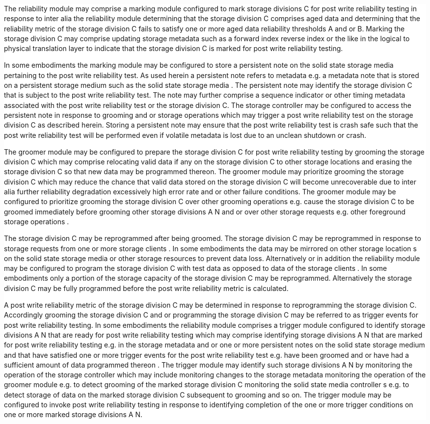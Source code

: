 The reliability module may comprise a marking module configured to mark storage divisions C for post write reliability testing in response to inter alia the reliability module determining that the storage division C comprises aged data and determining that the reliability metric of the storage division C fails to satisfy one or more aged data reliability thresholds A and or B. Marking the storage division C may comprise updating storage metadata such as a forward index reverse index or the like in the logical to physical translation layer to indicate that the storage division C is marked for post write reliability testing.

In some embodiments the marking module may be configured to store a persistent note on the solid state storage media pertaining to the post write reliability test. As used herein a persistent note refers to metadata e.g. a metadata note that is stored on a persistent storage medium such as the solid state storage media . The persistent note may identify the storage division C that is subject to the post write reliability test. The note may further comprise a sequence indicator or other timing metadata associated with the post write reliability test or the storage division C. The storage controller may be configured to access the persistent note in response to grooming and or storage operations which may trigger a post write reliability test on the storage division C as described herein. Storing a persistent note may ensure that the post write reliability test is crash safe such that the post write reliability test will be performed even if volatile metadata is lost due to an unclean shutdown or crash.

The groomer module may be configured to prepare the storage division C for post write reliability testing by grooming the storage division C which may comprise relocating valid data if any on the storage division C to other storage locations and erasing the storage division C so that new data may be programmed thereon. The groomer module may prioritize grooming the storage division C which may reduce the chance that valid data stored on the storage division C will become unrecoverable due to inter alia further reliability degradation excessively high error rate and or other failure conditions. The groomer module may be configured to prioritize grooming the storage division C over other grooming operations e.g. cause the storage division C to be groomed immediately before grooming other storage divisions A N and or over other storage requests e.g. other foreground storage operations .

The storage division C may be reprogrammed after being groomed. The storage division C may be reprogrammed in response to storage requests from one or more storage clients . In some embodiments the data may be mirrored on other storage location s on the solid state storage media or other storage resources to prevent data loss. Alternatively or in addition the reliability module may be configured to program the storage division C with test data as opposed to data of the storage clients . In some embodiments only a portion of the storage capacity of the storage division C may be reprogrammed. Alternatively the storage division C may be fully programmed before the post write reliability metric is calculated.

A post write reliability metric of the storage division C may be determined in response to reprogramming the storage division C. Accordingly grooming the storage division C and or programming the storage division C may be referred to as trigger events for post write reliability testing. In some embodiments the reliability module comprises a trigger module configured to identify storage divisions A N that are ready for post write reliability testing which may comprise identifying storage divisions A N that are marked for post write reliability testing e.g. in the storage metadata and or one or more persistent notes on the solid state storage medium and that have satisfied one or more trigger events for the post write reliability test e.g. have been groomed and or have had a sufficient amount of data programmed thereon . The trigger module may identify such storage divisions A N by monitoring the operation of the storage controller which may include monitoring changes to the storage metadata monitoring the operation of the groomer module e.g. to detect grooming of the marked storage division C monitoring the solid state media controller s e.g. to detect storage of data on the marked storage division C subsequent to grooming and so on. The trigger module may be configured to invoke post write reliability testing in response to identifying completion of the one or more trigger conditions on one or more marked storage divisions A N.
